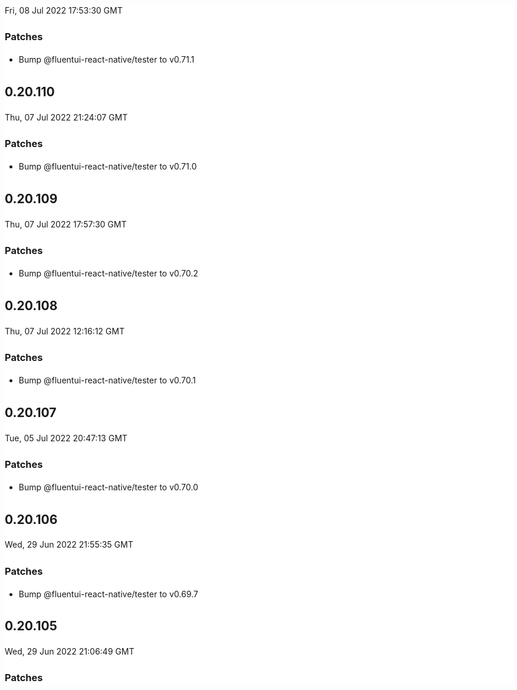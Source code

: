 Fri, 08 Jul 2022 17:53:30 GMT

### Patches

- Bump @fluentui-react-native/tester to v0.71.1

## 0.20.110

Thu, 07 Jul 2022 21:24:07 GMT

### Patches

- Bump @fluentui-react-native/tester to v0.71.0

## 0.20.109

Thu, 07 Jul 2022 17:57:30 GMT

### Patches

- Bump @fluentui-react-native/tester to v0.70.2

## 0.20.108

Thu, 07 Jul 2022 12:16:12 GMT

### Patches

- Bump @fluentui-react-native/tester to v0.70.1

## 0.20.107

Tue, 05 Jul 2022 20:47:13 GMT

### Patches

- Bump @fluentui-react-native/tester to v0.70.0

## 0.20.106

Wed, 29 Jun 2022 21:55:35 GMT

### Patches

- Bump @fluentui-react-native/tester to v0.69.7

## 0.20.105

Wed, 29 Jun 2022 21:06:49 GMT

### Patches
